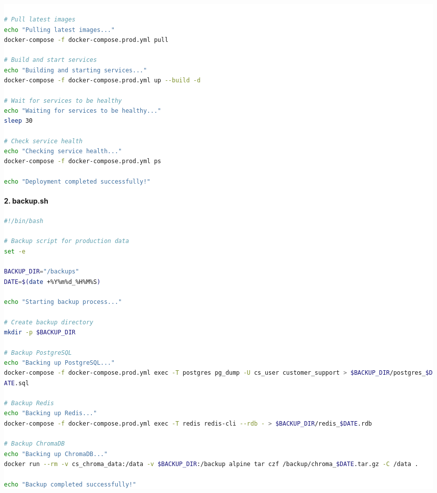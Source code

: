 ```bash

# Pull latest images
echo "Pulling latest images..."
docker-compose -f docker-compose.prod.yml pull

# Build and start services
echo "Building and starting services..."
docker-compose -f docker-compose.prod.yml up --build -d

# Wait for services to be healthy
echo "Waiting for services to be healthy..."
sleep 30

# Check service health
echo "Checking service health..."
docker-compose -f docker-compose.prod.yml ps

echo "Deployment completed successfully!"
```

#### 2. backup.sh
```bash
#!/bin/bash

# Backup script for production data
set -e

BACKUP_DIR="/backups"
DATE=$(date +%Y%m%d_%H%M%S)

echo "Starting backup process..."

# Create backup directory
mkdir -p $BACKUP_DIR

# Backup PostgreSQL
echo "Backing up PostgreSQL..."
docker-compose -f docker-compose.prod.yml exec -T postgres pg_dump -U cs_user customer_support > $BACKUP_DIR/postgres_$DATE.sql

# Backup Redis
echo "Backing up Redis..."
docker-compose -f docker-compose.prod.yml exec -T redis redis-cli --rdb - > $BACKUP_DIR/redis_$DATE.rdb

# Backup ChromaDB
echo "Backing up ChromaDB..."
docker run --rm -v cs_chroma_data:/data -v $BACKUP_DIR:/backup alpine tar czf /backup/chroma_$DATE.tar.gz -C /data .

echo "Backup completed successfully!"
```
